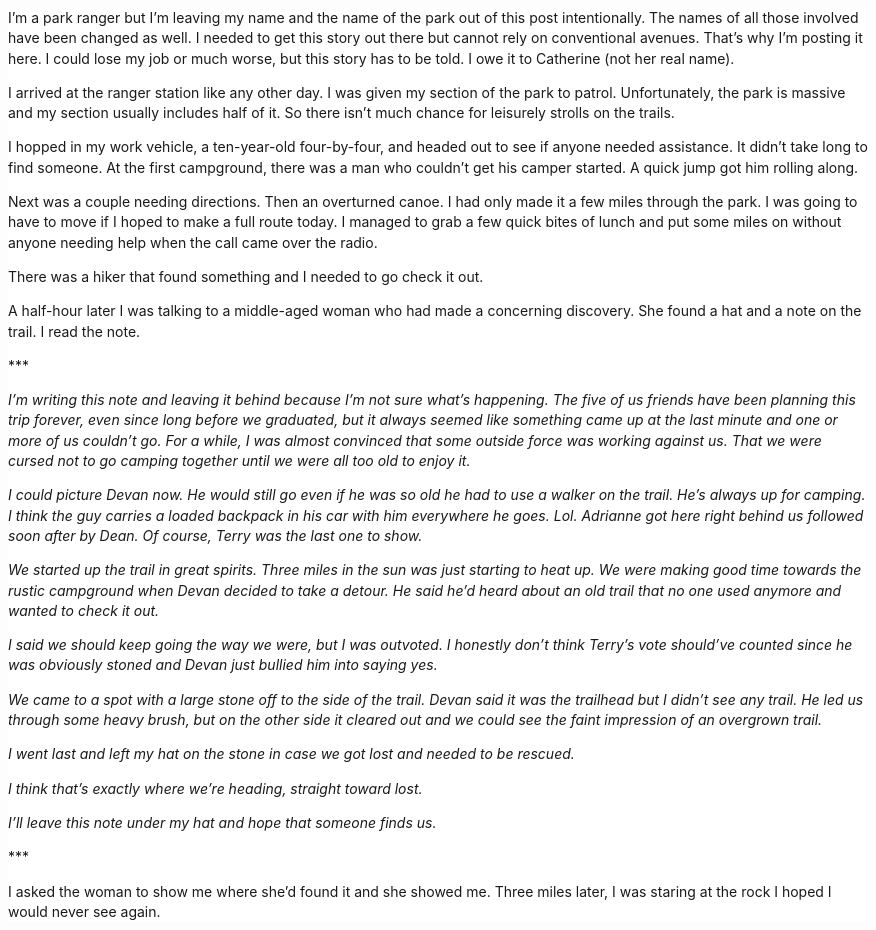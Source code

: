  

I’m a park ranger but I’m leaving my name and the name of the park out of this post intentionally. The names of all those involved have been changed as well. I needed to get this story out there but cannot rely on conventional avenues. That’s why I’m posting it here. I could lose my job or much worse, but this story has to be told. I owe it to Catherine (not her real name). 

I arrived at the ranger station like any other day. I was given my section of the park to patrol. Unfortunately, the park is massive and my section usually includes half of it. So there isn’t much chance for leisurely strolls on the trails. 

I hopped in my work vehicle, a ten-year-old four-by-four, and headed out to see if anyone needed assistance. It didn’t take long to find someone. At the first campground, there was a man who couldn’t get his camper started. A quick jump got him rolling along. 

Next was a couple needing directions. Then an overturned canoe. I had only made it a few miles through the park. I was going to have to move if I hoped to make a full route today. I managed to grab a few quick bites of lunch and put some miles on without anyone needing help when the call came over the radio. 

There was a hiker that found something and I needed to go check it out. 

A half-hour later I was talking to a middle-aged woman who had made a concerning discovery. She found a hat and a note on the trail. I read the note.

\*\*\*

*I’m writing this note and leaving it behind because I’m not sure what’s happening. The five of us friends have been planning this trip forever, even since long before we graduated, but it always seemed like something came up at the last minute and one or more of us couldn’t go. For a while, I was almost convinced that some outside force was working against us. That we were cursed not to go camping together until we were all too old to enjoy it.* 

*I could picture Devan now. He would still go even if he was so old he had to use a walker on the trail. He’s always up for camping. I think the guy carries a loaded backpack in his car with him everywhere he goes. Lol. Adrianne got here right behind us followed soon after by Dean. Of course, Terry was the last one to show.*

*We started up the trail in great spirits. Three miles in the sun was just starting to heat up. We were making good time towards the rustic campground when Devan decided to take a detour. He said he’d heard about an old trail that no one used anymore and wanted to check it out.* 

*I said we should keep going the way we were, but I was outvoted. I honestly don’t think Terry’s vote should’ve counted since he was obviously stoned and Devan just bullied him into saying yes.* 

*We came to a spot with a large stone off to the side of the trail. Devan said it was the trailhead but I didn’t see any trail. He led us through some heavy brush, but on the other side it cleared out and we could see the faint impression of an overgrown trail.*

*I went last and left my hat on the stone in case we got lost and needed to be rescued.* 

*I think that’s exactly where we’re heading, straight toward lost.*

*I’ll leave this note under my hat and hope that someone finds us.*

\*\*\*

I asked the woman to show me where she’d found it and she showed me. Three miles later, I was staring at the rock I hoped I would never see again. 

